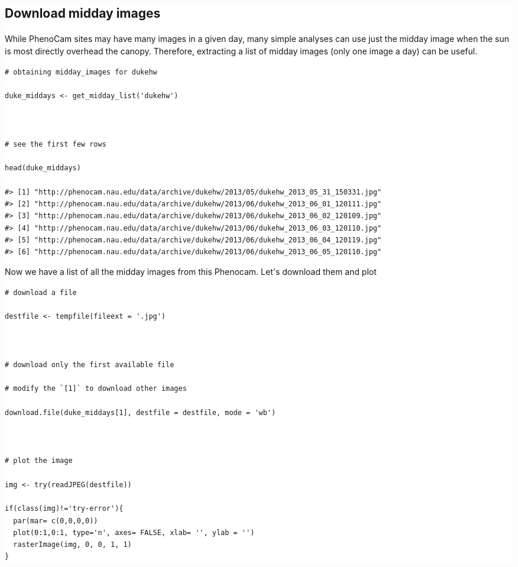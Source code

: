 
## Download midday images

While PhenoCam sites may have many images in a given day, many simple analyses
can use just the midday image when the sun is most directly overhead the canopy. 
Therefore, extracting a list of midday images (only one image a day) can be useful. 



    

    # obtaining midday_images for dukehw

    duke_middays <- get_midday_list('dukehw')

    

    # see the first few rows

    head(duke_middays)

    #> [1] "http://phenocam.nau.edu/data/archive/dukehw/2013/05/dukehw_2013_05_31_150331.jpg"
    #> [2] "http://phenocam.nau.edu/data/archive/dukehw/2013/06/dukehw_2013_06_01_120111.jpg"
    #> [3] "http://phenocam.nau.edu/data/archive/dukehw/2013/06/dukehw_2013_06_02_120109.jpg"
    #> [4] "http://phenocam.nau.edu/data/archive/dukehw/2013/06/dukehw_2013_06_03_120110.jpg"
    #> [5] "http://phenocam.nau.edu/data/archive/dukehw/2013/06/dukehw_2013_06_04_120119.jpg"
    #> [6] "http://phenocam.nau.edu/data/archive/dukehw/2013/06/dukehw_2013_06_05_120110.jpg"

Now we have a list of all the midday images from this Phenocam. Let's download
them and plot 


    # download a file

    destfile <- tempfile(fileext = '.jpg')

    

    # download only the first available file

    # modify the `[1]` to download other images

    download.file(duke_middays[1], destfile = destfile, mode = 'wb')

    

    # plot the image

    img <- try(readJPEG(destfile))

    if(class(img)!='try-error'){
      par(mar= c(0,0,0,0))
      plot(0:1,0:1, type='n', axes= FALSE, xlab= '', ylab = '')
      rasterImage(img, 0, 0, 1, 1)
    }
